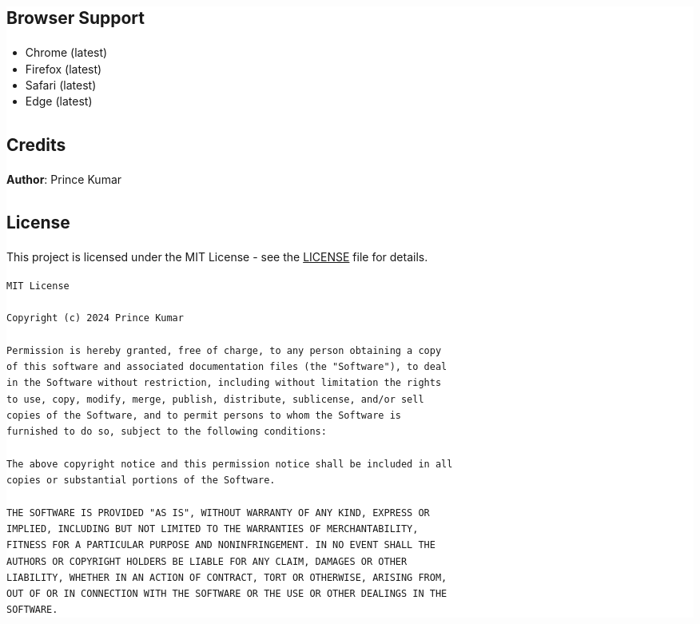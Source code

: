 ## Browser Support

- Chrome (latest)
- Firefox (latest)
- Safari (latest)
- Edge (latest)

## Credits

**Author**: Prince Kumar

## License

This project is licensed under the MIT License - see the [LICENSE](LICENSE) file for details.

```
MIT License

Copyright (c) 2024 Prince Kumar

Permission is hereby granted, free of charge, to any person obtaining a copy
of this software and associated documentation files (the "Software"), to deal
in the Software without restriction, including without limitation the rights
to use, copy, modify, merge, publish, distribute, sublicense, and/or sell
copies of the Software, and to permit persons to whom the Software is
furnished to do so, subject to the following conditions:

The above copyright notice and this permission notice shall be included in all
copies or substantial portions of the Software.

THE SOFTWARE IS PROVIDED "AS IS", WITHOUT WARRANTY OF ANY KIND, EXPRESS OR
IMPLIED, INCLUDING BUT NOT LIMITED TO THE WARRANTIES OF MERCHANTABILITY,
FITNESS FOR A PARTICULAR PURPOSE AND NONINFRINGEMENT. IN NO EVENT SHALL THE
AUTHORS OR COPYRIGHT HOLDERS BE LIABLE FOR ANY CLAIM, DAMAGES OR OTHER
LIABILITY, WHETHER IN AN ACTION OF CONTRACT, TORT OR OTHERWISE, ARISING FROM,
OUT OF OR IN CONNECTION WITH THE SOFTWARE OR THE USE OR OTHER DEALINGS IN THE
SOFTWARE.
```
